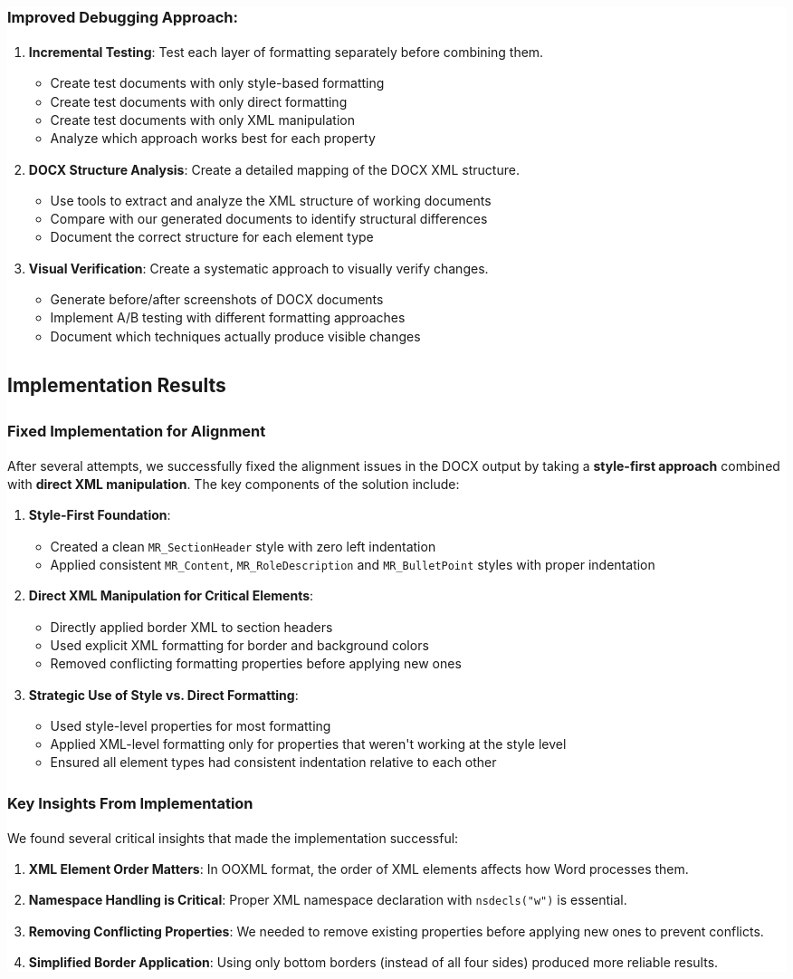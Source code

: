 ### Improved Debugging Approach:

1. **Incremental Testing**: Test each layer of formatting separately before combining them.
   - Create test documents with only style-based formatting
   - Create test documents with only direct formatting
   - Create test documents with only XML manipulation
   - Analyze which approach works best for each property

2. **DOCX Structure Analysis**: Create a detailed mapping of the DOCX XML structure.
   - Use tools to extract and analyze the XML structure of working documents
   - Compare with our generated documents to identify structural differences
   - Document the correct structure for each element type

3. **Visual Verification**: Create a systematic approach to visually verify changes.
   - Generate before/after screenshots of DOCX documents
   - Implement A/B testing with different formatting approaches
   - Document which techniques actually produce visible changes

## Implementation Results

### Fixed Implementation for Alignment

After several attempts, we successfully fixed the alignment issues in the DOCX output by taking a **style-first approach** combined with **direct XML manipulation**. The key components of the solution include:

1. **Style-First Foundation**:
   - Created a clean `MR_SectionHeader` style with zero left indentation
   - Applied consistent `MR_Content`, `MR_RoleDescription` and `MR_BulletPoint` styles with proper indentation

2. **Direct XML Manipulation for Critical Elements**:
   - Directly applied border XML to section headers
   - Used explicit XML formatting for border and background colors
   - Removed conflicting formatting properties before applying new ones

3. **Strategic Use of Style vs. Direct Formatting**:
   - Used style-level properties for most formatting
   - Applied XML-level formatting only for properties that weren't working at the style level
   - Ensured all element types had consistent indentation relative to each other

### Key Insights From Implementation

We found several critical insights that made the implementation successful:

1. **XML Element Order Matters**: In OOXML format, the order of XML elements affects how Word processes them.

2. **Namespace Handling is Critical**: Proper XML namespace declaration with `nsdecls("w")` is essential.

3. **Removing Conflicting Properties**: We needed to remove existing properties before applying new ones to prevent conflicts.

4. **Simplified Border Application**: Using only bottom borders (instead of all four sides) produced more reliable results.
